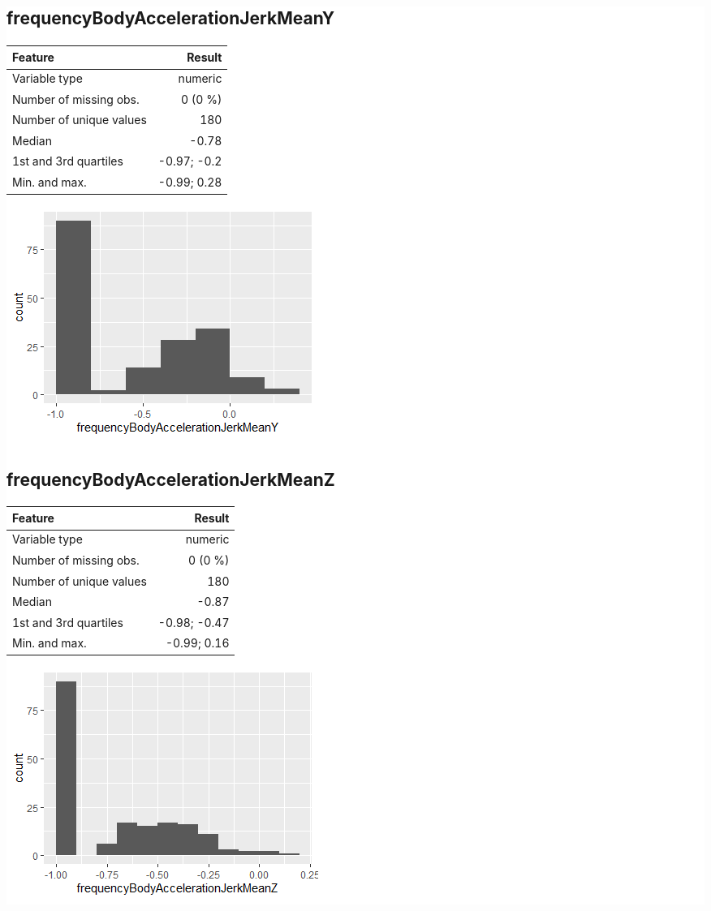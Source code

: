 ## frequencyBodyAccelerationJerkMeanY

| Feature                 |       Result |
| :---------------------- | -----------: |
| Variable type           |      numeric |
| Number of missing obs.  |      0 (0 %) |
| Number of unique values |          180 |
| Median                  |       \-0.78 |
| 1st and 3rd quartiles   | \-0.97; -0.2 |
| Min. and max.           | \-0.99; 0.28 |

![](code_book_files/figure-gfm/Var-50-frequencyBodyAccelerationJerkMeanY-1.png)

## frequencyBodyAccelerationJerkMeanZ

| Feature                 |        Result |
| :---------------------- | ------------: |
| Variable type           |       numeric |
| Number of missing obs.  |       0 (0 %) |
| Number of unique values |           180 |
| Median                  |        \-0.87 |
| 1st and 3rd quartiles   | \-0.98; -0.47 |
| Min. and max.           |  \-0.99; 0.16 |

![](code_book_files/figure-gfm/Var-51-frequencyBodyAccelerationJerkMeanZ-1.png)
